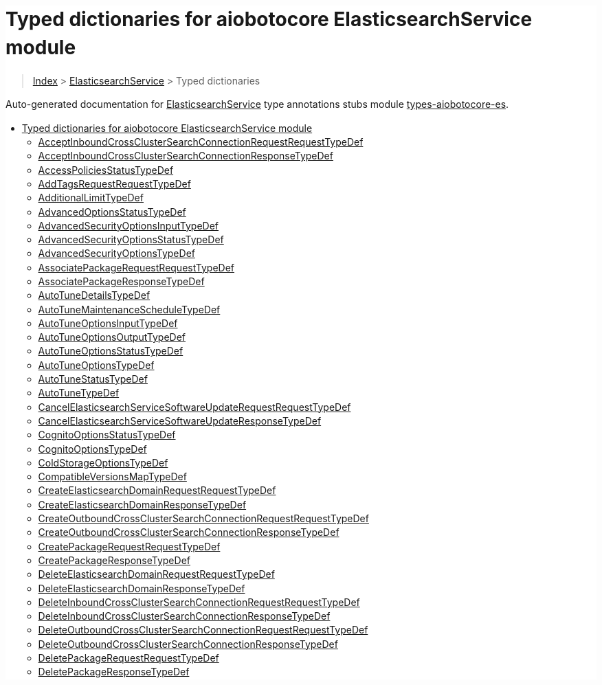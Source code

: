 <a id="typed-dictionaries-for-aiobotocore-elasticsearchservice-module"></a>

# Typed dictionaries for aiobotocore ElasticsearchService module

> [Index](..) > [ElasticsearchService](.) > Typed dictionaries

Auto-generated documentation for
[ElasticsearchService](https://boto3.amazonaws.com/v1/documentation/api/latest/reference/services/es.html#ElasticsearchService)
type annotations stubs module
[types-aiobotocore-es](https://pypi.org/project/types-aiobotocore-es/).

- [Typed dictionaries for aiobotocore ElasticsearchService module](#typed-dictionaries-for-aiobotocore-elasticsearchservice-module)
  - [AcceptInboundCrossClusterSearchConnectionRequestRequestTypeDef](#acceptinboundcrossclustersearchconnectionrequestrequesttypedef)
  - [AcceptInboundCrossClusterSearchConnectionResponseTypeDef](#acceptinboundcrossclustersearchconnectionresponsetypedef)
  - [AccessPoliciesStatusTypeDef](#accesspoliciesstatustypedef)
  - [AddTagsRequestRequestTypeDef](#addtagsrequestrequesttypedef)
  - [AdditionalLimitTypeDef](#additionallimittypedef)
  - [AdvancedOptionsStatusTypeDef](#advancedoptionsstatustypedef)
  - [AdvancedSecurityOptionsInputTypeDef](#advancedsecurityoptionsinputtypedef)
  - [AdvancedSecurityOptionsStatusTypeDef](#advancedsecurityoptionsstatustypedef)
  - [AdvancedSecurityOptionsTypeDef](#advancedsecurityoptionstypedef)
  - [AssociatePackageRequestRequestTypeDef](#associatepackagerequestrequesttypedef)
  - [AssociatePackageResponseTypeDef](#associatepackageresponsetypedef)
  - [AutoTuneDetailsTypeDef](#autotunedetailstypedef)
  - [AutoTuneMaintenanceScheduleTypeDef](#autotunemaintenancescheduletypedef)
  - [AutoTuneOptionsInputTypeDef](#autotuneoptionsinputtypedef)
  - [AutoTuneOptionsOutputTypeDef](#autotuneoptionsoutputtypedef)
  - [AutoTuneOptionsStatusTypeDef](#autotuneoptionsstatustypedef)
  - [AutoTuneOptionsTypeDef](#autotuneoptionstypedef)
  - [AutoTuneStatusTypeDef](#autotunestatustypedef)
  - [AutoTuneTypeDef](#autotunetypedef)
  - [CancelElasticsearchServiceSoftwareUpdateRequestRequestTypeDef](#cancelelasticsearchservicesoftwareupdaterequestrequesttypedef)
  - [CancelElasticsearchServiceSoftwareUpdateResponseTypeDef](#cancelelasticsearchservicesoftwareupdateresponsetypedef)
  - [CognitoOptionsStatusTypeDef](#cognitooptionsstatustypedef)
  - [CognitoOptionsTypeDef](#cognitooptionstypedef)
  - [ColdStorageOptionsTypeDef](#coldstorageoptionstypedef)
  - [CompatibleVersionsMapTypeDef](#compatibleversionsmaptypedef)
  - [CreateElasticsearchDomainRequestRequestTypeDef](#createelasticsearchdomainrequestrequesttypedef)
  - [CreateElasticsearchDomainResponseTypeDef](#createelasticsearchdomainresponsetypedef)
  - [CreateOutboundCrossClusterSearchConnectionRequestRequestTypeDef](#createoutboundcrossclustersearchconnectionrequestrequesttypedef)
  - [CreateOutboundCrossClusterSearchConnectionResponseTypeDef](#createoutboundcrossclustersearchconnectionresponsetypedef)
  - [CreatePackageRequestRequestTypeDef](#createpackagerequestrequesttypedef)
  - [CreatePackageResponseTypeDef](#createpackageresponsetypedef)
  - [DeleteElasticsearchDomainRequestRequestTypeDef](#deleteelasticsearchdomainrequestrequesttypedef)
  - [DeleteElasticsearchDomainResponseTypeDef](#deleteelasticsearchdomainresponsetypedef)
  - [DeleteInboundCrossClusterSearchConnectionRequestRequestTypeDef](#deleteinboundcrossclustersearchconnectionrequestrequesttypedef)
  - [DeleteInboundCrossClusterSearchConnectionResponseTypeDef](#deleteinboundcrossclustersearchconnectionresponsetypedef)
  - [DeleteOutboundCrossClusterSearchConnectionRequestRequestTypeDef](#deleteoutboundcrossclustersearchconnectionrequestrequesttypedef)
  - [DeleteOutboundCrossClusterSearchConnectionResponseTypeDef](#deleteoutboundcrossclustersearchconnectionresponsetypedef)
  - [DeletePackageRequestRequestTypeDef](#deletepackagerequestrequesttypedef)
  - [DeletePackageResponseTypeDef](#deletepackageresponsetypedef)
